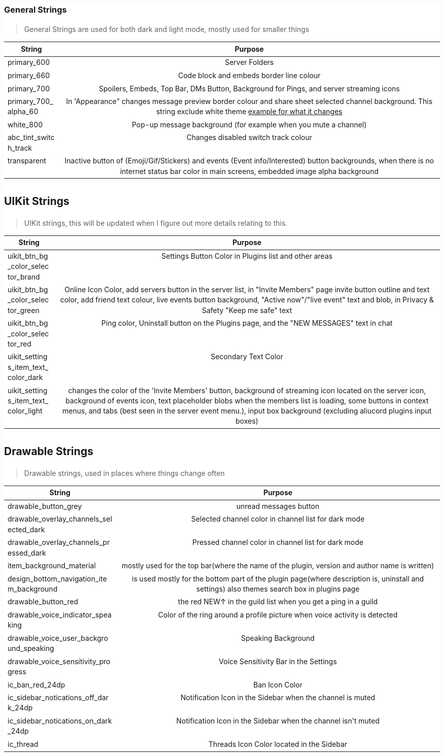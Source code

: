 ### General Strings

> General Strings are used for both dark and light mode, mostly used for smaller things

| String          | Purpose                 |
| ---------------- |:-----------------------:|
| primary_600 | Server Folders |
| primary_660 | Code block and embeds border line colour |
| primary_700 | Spoilers, Embeds, Top Bar, DMs Button, Background for Pings, and server streaming icons |
| primary_700_alpha_60 | In 'Appearance" changes message preview border colour and share sheet selected channel background. This string exclude white theme [example for what it changes](https://media.discordapp.net/attachments/920954913717108746/920957129676963870/1639643689228.jpg)
| white_800 | Pop-up message background (for example when you mute a channel) |
| abc_tint_switch_track | Changes disabled switch track colour |
| transparent |  Inactive button of (Emoji/Gif/Stickers) and events (Event info/Interested) button backgrounds, when there is no internet status bar color in main screens, embedded image alpha background |

  

## UIKit Strings

> UIKit strings, this will be updated when I figure out more details relating to this.

| String          | Purpose                 |
| ---------------- |:-----------------------:|
| uikit_btn_bg_color_selector_brand | Settings Button Color in Plugins list and other areas |
| uikit_btn_bg_color_selector_green | Online Icon Color, add servers button in the server list, in "Invite Members" page invite button outline and text color, add friend text colour, live events button background, "Active now"/"live event" text and blob, in Privacy & Safety "Keep me safe" text |
| uikit_btn_bg_color_selector_red | Ping color, Uninstall button on the Plugins page, and the "NEW MESSAGES" text in chat |
| uikit_settings_item_text_color_dark | Secondary Text Color |
| uikit_settings_item_text_color_light | changes the color of the 'Invite Members' button, background of streaming icon located on the server icon, background of events icon, text placeholder blobs when the members list is loading, some buttons in context menus, and tabs (best seen in the server event menu.), input box background (excluding aliucord plugins input boxes) |

  

## Drawable Strings

> Drawable strings, used in places where things change often

| String          | Purpose                 |
| ---------------- |:-----------------------:|
| drawable_button_grey | unread messages button |
| drawable_overlay_channels_selected_dark | Selected channel color in channel list for dark mode |
| drawable_overlay_channels_pressed_dark | Pressed channel color in channel list for dark mode | 
| item_background_material | mostly used for the top bar(where the name of the plugin, version and author name is written) |
| design_bottom_navigation_item_background | is used mostly for the bottom part of the plugin page(where description is, uninstall and settings) also themes search box in plugins page |
| drawable_button_red | the red NEW↑ in the guild list when you get a ping in a guild |
| drawable_voice_indicator_speaking | Color of the ring around a profile picture when voice activity is detected |
| drawable_voice_user_background_speaking | Speaking Background |
| drawable_voice_sensitivity_progress | Voice Sensitivity Bar in the Settings |
| ic_ban_red_24dp | Ban Icon Color |
| ic_sidebar_notications_off_dark_24dp | Notification Icon in the Sidebar when the channel is muted |
| ic_sidebar_notications_on_dark_24dp | Notification Icon in the Sidebar when the channel isn't muted |
| ic_thread | Threads Icon Color located in the Sidebar |